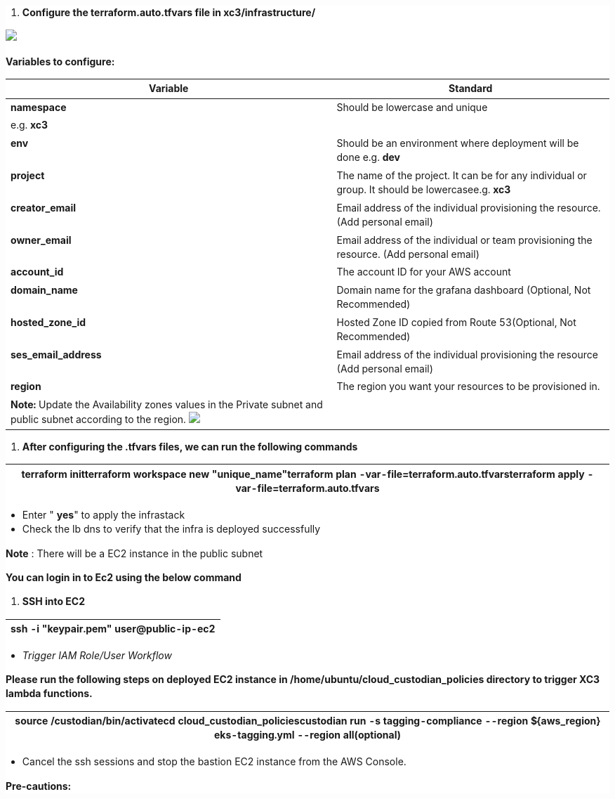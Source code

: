 1. **Configure the terraform.auto.tfvars file in xc3/infrastructure/**

![](RackMultipart20230821-1-5gsj4a_html_f761da861029a9df.png)

**Variables to configure:**

| **Variable** | **Standard** |
| --- | --- |
| **namespace** | Should be lowercase and unique
 e.g. **xc3** |
| **env** | Should be an environment where deployment will be done e.g. **dev** |
| **project** | The name of the project. It can be for any individual or group. It should be lowercasee.g. **xc3** |
| **creator\_email** | Email address of the individual provisioning the resource. (Add personal email) |
| **owner\_email** | Email address of the individual or team provisioning the resource. (Add personal email) |
| **account\_id** | The account ID for your AWS account |
| **domain\_name** | Domain name for the grafana dashboard (Optional, Not Recommended) |
| **hosted\_zone\_id** | Hosted Zone ID copied from Route 53(Optional, Not Recommended)  |
| **ses\_email\_address** | Email address of the individual provisioning the resource (Add personal email) |
| **region** | The region you want your resources to be provisioned in.
**Note:** Update the Availability zones values in the Private subnet and public subnet according to the region. ![](RackMultipart20230821-1-5gsj4a_html_e4453f4555c46db9.png) |

1. **After configuring the .tfvars files, we can run the following commands**

| terraform initterraform workspace new "unique\_name"terraform plan -var-file=terraform.auto.tfvarsterraform apply -var-file=terraform.auto.tfvars |
| --- |

- Enter " **yes**" to apply the infrastack
- Check the lb dns to verify that the infra is deployed successfully

**Note** : There will be a EC2 instance in the public subnet

**You can login in to Ec2 using the below command**

1. **SSH into EC2**

| ssh -i "keypair.pem" user@public-ip-ec2 |
| --- |

- _Trigger IAM Role/User Workflow_

**Please run the following steps on deployed  EC2 instance in /home/ubuntu/cloud\_custodian\_policies directory to trigger XC3 lambda functions.**

| source /custodian/bin/activatecd cloud\_custodian\_policiescustodian run -s tagging-compliance --region ${aws\_region} eks-tagging.yml --region all(optional) |
| --- |

- Cancel the ssh sessions and stop the bastion EC2 instance from the AWS Console.

**Pre-cautions:**
